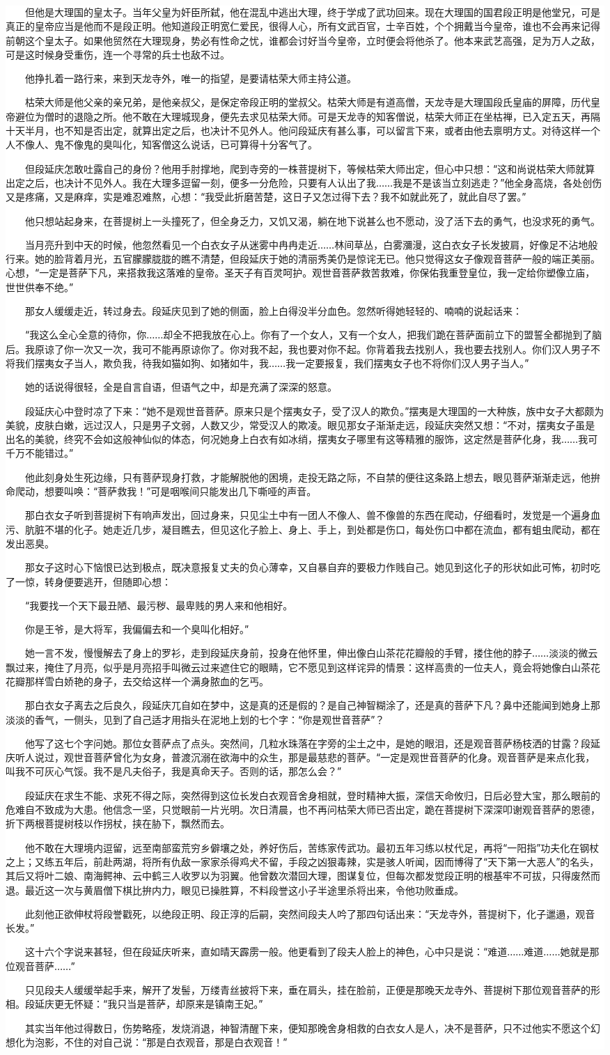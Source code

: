　　但他是大理国的皇太子。当年父皇为奸臣所弑，他在混乱中逃出大理，终于学成了武功回来。现在大理国的国君段正明是他堂兄，可是真正的皇帝应当是他而不是段正明。他知道段正明宽仁爱民，很得人心，所有文武百官，士辛百姓，个个拥戴当今皇帝，谁也不会再来记得前朝这个皇太子。如果他贸然在大理现身，势必有性命之忧，谁都会讨好当今皇帝，立时便会将他杀了。他本来武艺高强，足为万人之敌，可是这时候身受重伤，连一个寻常的兵士也敌不过。

　　他挣扎着一路行来，来到天龙寺外，唯一的指望，是要请枯荣大师主持公道。

　　枯荣大师是他父亲的亲兄弟，是他亲叔父，是保定帝段正明的堂叔父。枯荣大师是有道高僧，天龙寺是大理国段氏皇庙的屏障，历代皇帝避位为僧时的退隐之所。他不敢在大理城现身，便先去求见枯荣大师。可是天龙寺的知客僧说，枯荣大师正在坐枯禅，已入定五天，再隔十天半月，也不知是否出定，就算出定之后，也决计不见外人。他问段延庆有甚么事，可以留言下来，或者由他去禀明方丈。对待这样一个人不像人、鬼不像鬼的臭叫化，知客僧这么说话，已可算得十分客气了。

　　但段延庆怎敢吐露自己的身份？他用手肘撑地，爬到寺旁的一株菩提树下，等候枯荣大师出定，但心中只想：“这和尚说枯荣大师就算出定之后，也决计不见外人。我在大理多逗留一刻，便多一分危险，只要有人认出了我……我是不是该当立刻逃走？”他全身高烧，各处创伤又是疼痛，又是麻痒，实是难忍难熬，心想：“我受此折磨苦楚，这日子又怎过得下去？我不如就此死了，就此自尽了罢。”

　　他只想站起身来，在菩提树上一头撞死了，但全身乏力，又饥又渴，躺在地下说甚么也不愿动，没了活下去的勇气，也没求死的勇气。

　　当月亮升到中天的时候，他忽然看见一个白衣女子从迷雾中冉冉走近……林间草丛，白雾瀰漫，这白衣女子长发披肩，好像足不沾地般行来。她的脸背着月光，五官朦朦胧胧的瞧不清楚，但段延庆于她的清丽秀美仍是惊诧无已。他只觉得这女子像观音菩萨一般的端正美丽。心想，“一定是菩萨下凡，来搭救我这落难的皇帝。圣天子有百灵呵护。观世音菩萨救苦救难，你保佑我重登皇位，我一定给你塑像立庙，世世供奉不绝。”

　　那女人缓缓走近，转过身去。段延庆见到了她的侧面，脸上白得没半分血色。忽然听得她轻轻的、喃喃的说起话来：

　　“我这么全心全意的待你，你……却全不把我放在心上。你有了一个女人，又有一个女人，把我们跪在菩萨面前立下的盟誓全都抛到了脑后。我原谅了你一次又一次，我可不能再原谅你了。你对我不起，我也要对你不起。你背着我去找别人，我也要去找别人。你们汉人男子不将我们摆夷女子当人，欺负我，待我如猫如狗、如猪如牛，我……我一定要报复，我们摆夷女子也不将你们汉人男子当人。”

　　她的话说得很轻，全是自言自语，但语气之中，却是充满了深深的怒意。

　　段延庆心中登时凉了下来：“她不是观世音菩萨。原来只是个摆夷女子，受了汉人的欺负。”摆夷是大理国的一大种族，族中女子大都颇为美貌，皮肤白嫩，远过汉人，只是男子文弱，人数又少，常受汉人的欺凌。眼见那女子渐渐走远，段延庆突然又想：“不对，摆夷女子虽是出名的美貌，终究不会如这般神仙似的体态，何况她身上白衣有如冰绡，摆夷女子哪里有这等精雅的服饰，这定然是菩萨化身，我……我可千万不能错过。”

　　他此刻身处生死边缘，只有菩萨现身打救，才能解脱他的困境，走投无路之际，不自禁的便往这条路上想去，眼见菩萨渐渐走远，他拚命爬动，想要叫唤：“菩萨救我！”可是咽喉间只能发出几下嘶哑的声音。

　　那白衣女子听到菩提树下有响声发出，回过身来，只见尘土中有一团人不像人、兽不像兽的东西在爬动，仔细看时，发觉是一个遍身血污、肮脏不堪的化子。她走近几步，凝目瞧去，但见这化子脸上、身上、手上，到处都是伤口，每处伤口中都在流血，都有蛆虫爬动，都在发出恶臭。

　　那女子这时心下恼恨已达到极点，既决意报复丈夫的负心薄幸，又自暴自弃的要极力作贱自己。她见到这化子的形状如此可怖，初时吃了一惊，转身便要逃开，但随即心想：

　　“我要找一个天下最丑陋、最污秽、最卑贱的男人来和他相好。

　　你是王爷，是大将军，我偏偏去和一个臭叫化相好。”

　　她一言不发，慢慢解去了身上的罗衫，走到段延庆身前，投身在他怀里，伸出像白山茶花花瓣般的手臂，搂住他的脖子……淡淡的微云飘过来，掩住了月亮，似乎是月亮招手叫微云过来遮住它的眼睛，它不愿见到这样诧异的情景：这样高贵的一位夫人，竟会将她像白山茶花花瓣那样雪白娇艳的身子，去交给这样一个满身脓血的乞丐。

　　那白衣女子离去之后良久，段延庆兀自如在梦中，这是真的还是假的？是自己神智糊涂了，还是真的菩萨下凡？鼻中还能闻到她身上那淡淡的香气，一侧头，见到了自己适才用指头在泥地上划的七个字：“你是观世音菩萨”？

　　他写了这七个字问她。那位女菩萨点了点头。突然间，几粒水珠落在字旁的尘土之中，是她的眼泪，还是观音菩萨杨枝洒的甘露？段延庆听人说过，观世音菩萨曾化为女身，普渡沉溺在欲海中的众生，那是最慈悲的菩萨。“一定是观世音菩萨的化身。观音菩萨是来点化我，叫我不可灰心气馁。我不是凡夫俗子，我是真命天子。否则的话，那怎么会？”

　　段延庆在求生不能、求死不得之际，突然得到这位长发白衣观音舍身相就，登时精神大振，深信天命攸归，日后必登大宝，那么眼前的危难自不致成为大患。他信念一坚，只觉眼前一片光明。次日清晨，也不再问枯荣大师已否出定，跪在菩提树下深深叩谢观音菩萨的恩德，折下两根菩提树枝以作拐杖，挟在胁下，飘然而去。

　　他不敢在大理境内逗留，远至南部蛮荒穷乡僻壤之处，养好伤后，苦练家传武功。最初五年习练以杖代足，再将“一阳指”功夫化在钢杖之上；又练五年后，前赴两湖，将所有仇敌一家家杀得鸡犬不留，手段之凶狠毒辣，实是骇人听闻，因而博得了“天下第一大恶人”的名头，其后又将叶二娘、南海鳄神、云中鹤三人收罗以为羽翼。他曾数次潜回大理，图谋复位，但每次都发觉段正明的根基牢不可拔，只得废然而退。最近这一次与黄眉僧下棋比拚内力，眼见已操胜算，不料段誉这小子半途里杀将出来，令他功败垂成。

　　此刻他正欲伸杖将段誉戳死，以绝段正明、段正淳的后嗣，突然间段夫人吟了那四句话出来：“天龙寺外，菩提树下，化子邋遢，观音长发。”

　　这十六个字说来甚轻，但在段延庆听来，直如晴天霹雳一般。他更看到了段夫人脸上的神色，心中只是说：“难道……难道……她就是那位观音菩萨……”

　　只见段夫人缓缓举起手来，解开了发髻，万缕青丝披将下来，垂在肩头，挂在脸前，正便是那晚天龙寺外、菩提树下那位观音菩萨的形相。段延庆更无怀疑：“我只当是菩萨，却原来是镇南王妃。”

　　其实当年他过得数日，伤势略痊，发烧消退，神智清醒下来，便知那晚舍身相救的白衣女人是人，决不是菩萨，只不过他实不愿这个幻想化为泡影，不住的对自己说：“那是白衣观音，那是白衣观音！”
